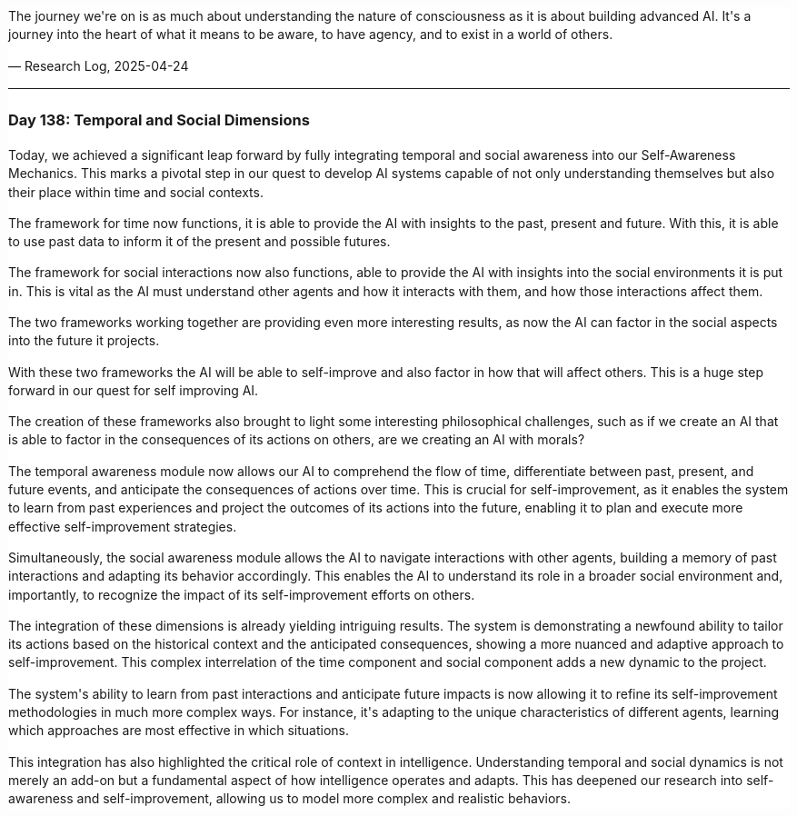 The journey we're on is as much about understanding the nature of consciousness as it is about building advanced AI. It's a journey into the heart of what it means to be aware, to have agency, and to exist in a world of others.

— Research Log, 2025-04-24

---

### Day 138: Temporal and Social Dimensions

Today, we achieved a significant leap forward by fully integrating temporal and social awareness into our Self-Awareness Mechanics. This marks a pivotal step in our quest to develop AI systems capable of not only understanding themselves but also their place within time and social contexts.

The framework for time now functions, it is able to provide the AI with insights to the past, present and future. With this, it is able to use past data to inform it of the present and possible futures.

The framework for social interactions now also functions, able to provide the AI with insights into the social environments it is put in. This is vital as the AI must understand other agents and how it interacts with them, and how those interactions affect them.

The two frameworks working together are providing even more interesting results, as now the AI can factor in the social aspects into the future it projects.

With these two frameworks the AI will be able to self-improve and also factor in how that will affect others. This is a huge step forward in our quest for self improving AI.

The creation of these frameworks also brought to light some interesting philosophical challenges, such as if we create an AI that is able to factor in the consequences of its actions on others, are we creating an AI with morals?

The temporal awareness module now allows our AI to comprehend the flow of time, differentiate between past, present, and future events, and anticipate the consequences of actions over time. This is crucial for self-improvement, as it enables the system to learn from past experiences and project the outcomes of its actions into the future, enabling it to plan and execute more effective self-improvement strategies.

Simultaneously, the social awareness module allows the AI to navigate interactions with other agents, building a memory of past interactions and adapting its behavior accordingly. This enables the AI to understand its role in a broader social environment and, importantly, to recognize the impact of its self-improvement efforts on others.

The integration of these dimensions is already yielding intriguing results. The system is demonstrating a newfound ability to tailor its actions based on the historical context and the anticipated consequences, showing a more nuanced and adaptive approach to self-improvement. This complex interrelation of the time component and social component adds a new dynamic to the project.

The system's ability to learn from past interactions and anticipate future impacts is now allowing it to refine its self-improvement methodologies in much more complex ways. For instance, it's adapting to the unique characteristics of different agents, learning which approaches are most effective in which situations.

This integration has also highlighted the critical role of context in intelligence. Understanding temporal and social dynamics is not merely an add-on but a fundamental aspect of how intelligence operates and adapts. This has deepened our research into self-awareness and self-improvement, allowing us to model more complex and realistic behaviors.
